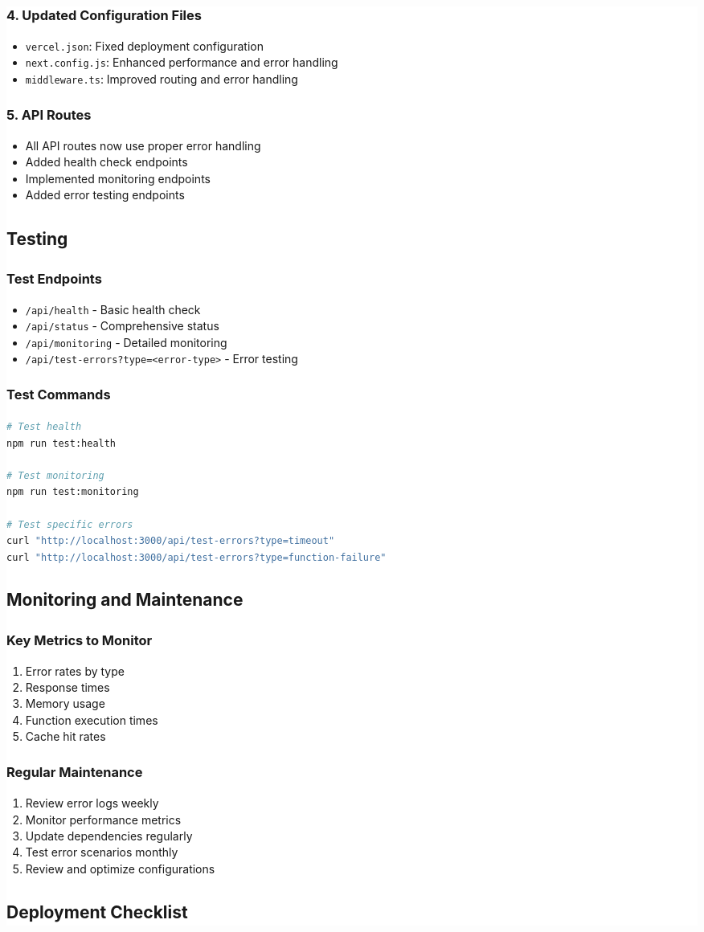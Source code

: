 ### 4. Updated Configuration Files
- `vercel.json`: Fixed deployment configuration
- `next.config.js`: Enhanced performance and error handling
- `middleware.ts`: Improved routing and error handling

### 5. API Routes
- All API routes now use proper error handling
- Added health check endpoints
- Implemented monitoring endpoints
- Added error testing endpoints

## Testing

### Test Endpoints
- `/api/health` - Basic health check
- `/api/status` - Comprehensive status
- `/api/monitoring` - Detailed monitoring
- `/api/test-errors?type=<error-type>` - Error testing

### Test Commands
```bash
# Test health
npm run test:health

# Test monitoring
npm run test:monitoring

# Test specific errors
curl "http://localhost:3000/api/test-errors?type=timeout"
curl "http://localhost:3000/api/test-errors?type=function-failure"
```

## Monitoring and Maintenance

### Key Metrics to Monitor
1. Error rates by type
2. Response times
3. Memory usage
4. Function execution times
5. Cache hit rates

### Regular Maintenance
1. Review error logs weekly
2. Monitor performance metrics
3. Update dependencies regularly
4. Test error scenarios monthly
5. Review and optimize configurations

## Deployment Checklist
